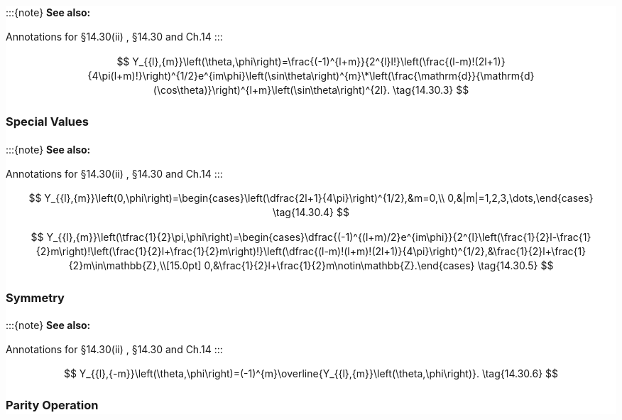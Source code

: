 :::{note}
**See also:**

Annotations for §14.30(ii) , §14.30 and Ch.14
:::


<a id="E3"></a>
$$
Y_{{l},{m}}\left(\theta,\phi\right)=\frac{(-1)^{l+m}}{2^{l}l!}\left(\frac{(l-m)!(2l+1)}{4\pi(l+m)!}\right)^{1/2}e^{im\phi}\left(\sin\theta\right)^{m}\*\left(\frac{\mathrm{d}}{\mathrm{d}(\cos\theta)}\right)^{l+m}\left(\sin\theta\right)^{2l}. \tag{14.30.3}
$$


### Special Values

:::{note}
**See also:**

Annotations for §14.30(ii) , §14.30 and Ch.14
:::


<a id="E4"></a>
$$
Y_{{l},{m}}\left(0,\phi\right)=\begin{cases}\left(\dfrac{2l+1}{4\pi}\right)^{1/2},&m=0,\\
0,&|m|=1,2,3,\dots,\end{cases} \tag{14.30.4}
$$


<a id="E5"></a>
$$
Y_{{l},{m}}\left(\tfrac{1}{2}\pi,\phi\right)=\begin{cases}\dfrac{(-1)^{(l+m)/2}e^{im\phi}}{2^{l}\left(\frac{1}{2}l-\frac{1}{2}m\right)!\left(\frac{1}{2}l+\frac{1}{2}m\right)!}\left(\dfrac{(l-m)!(l+m)!(2l+1)}{4\pi}\right)^{1/2},&\frac{1}{2}l+\frac{1}{2}m\in\mathbb{Z},\\[15.0pt]
0,&\frac{1}{2}l+\frac{1}{2}m\notin\mathbb{Z}.\end{cases} \tag{14.30.5}
$$


### Symmetry

:::{note}
**See also:**

Annotations for §14.30(ii) , §14.30 and Ch.14
:::


<a id="E6"></a>
$$
Y_{{l},{-m}}\left(\theta,\phi\right)=(-1)^{m}\overline{Y_{{l},{m}}\left(\theta,\phi\right)}. \tag{14.30.6}
$$


### Parity Operation
